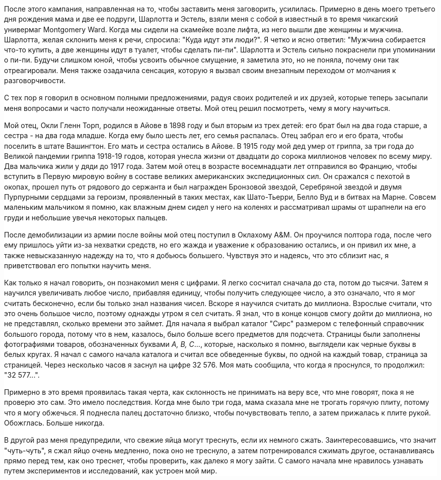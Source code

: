После этого кампания, направленная на то, чтобы заставить меня заговорить, усилилась. Примерно в день моего третьего дня рождения мама и две ее подруги, Шарлотта и Эстель, взяли меня с собой в известный в то время чикагский универмаг Montgomery Ward. Когда мы сидели на скамейке возле лифта, из него вышли две женщины и мужчина. Шарлотта, желая склонить меня к речи, спросила: "Куда идут эти люди?". Я четко и ясно ответил: "Мужчина собирается что-то купить, а две женщины идут в туалет, чтобы сделать пи-пи". Шарлотта и Эстель сильно покраснели при упоминании о пи-пи. Будучи слишком юной, чтобы усвоить обычное смущение, я заметила это, но не поняла, почему они так отреагировали. Меня также озадачила сенсация, которую я вызвал своим внезапным переходом от молчания к разговорчивости.



С тех пор я говорил в основном полными предложениями, радуя своих родителей и их друзей, которые теперь засыпали меня вопросами и часто получали неожиданные ответы. Мой отец решил посмотреть, чему я могу научиться.

Мой отец, Окли Гленн Торп, родился в Айове в 1898 году и был вторым из трех детей: его брат был на два года старше, а сестра - на два года младше. Когда ему было шесть лет, его семья распалась. Отец забрал его и его брата, чтобы поселить в штате Вашингтон. Его мать и сестра остались в Айове. В 1915 году мой дед умер от гриппа, за три года до Великой пандемии гриппа 1918-19 годов, которая унесла жизни от двадцати до сорока миллионов человек по всему миру. Два мальчика жили у дяди до 1917 года. Затем мой отец в возрасте восемнадцати лет отправился во Францию, чтобы вступить в Первую мировую войну в составе великих американских экспедиционных сил. Он сражался с пехотой в окопах, прошел путь от рядового до сержанта и был награжден Бронзовой звездой, Серебряной звездой и двумя Пурпурными сердцами за героизм, проявленный в таких местах, как Шато-Тьерри, Белло Вуд и в битвах на Марне. Совсем маленьким мальчиком я помню, как влажным днем сидел у него на коленях и рассматривал шрамы от шрапнели на его груди и небольшие увечья некоторых пальцев.

После демобилизации из армии после войны мой отец поступил в Оклахому A&M. Он проучился полтора года, после чего ему пришлось уйти из-за нехватки средств, но его жажда и уважение к образованию остались, и он привил их мне, а также невысказанную надежду на то, что я добьюсь большего. Чувствуя это и надеясь, что это сблизит нас, я приветствовал его попытки научить меня.



Как только я начал говорить, он познакомил меня с цифрами. Я легко сосчитал сначала до ста, потом до тысячи. Затем я научился увеличивать любое число, прибавляя единицу, чтобы получить следующее число, а это означало, что я мог считать бесконечно, если бы только знал названия чисел. Вскоре я научился считать до миллиона. Взрослые считали, что это очень большое число, поэтому однажды утром я сел считать. Я знал, что в конце концов смогу дойти до миллиона, но не представлял, сколько времени это займет. Для начала я выбрал каталог "Сирс" размером с телефонный справочник большого города, потому что в нем, казалось, было больше всего предметов для подсчета. Страницы были заполнены фотографиями товаров, обозначенных буквами *A, B, C*..., которые, насколько я помню, выглядели как черные буквы в белых кругах. Я начал с самого начала каталога и считал все обведенные буквы, по одной на каждый товар, страница за страницей. Через несколько часов я заснул на цифре 32 576. Моя мать сообщила, что когда я проснулся, то продолжил: "32 577...".

Примерно в это время проявилась такая черта, как склонность не принимать на веру все, что мне говорят, пока я не проверю это сам. Это имело последствия. Когда мне было три года, мама сказала мне не трогать горячую плиту, потому что я могу обжечься. Я поднесла палец достаточно близко, чтобы почувствовать тепло, а затем прижалась к плите рукой. Обожглась. Больше никогда.

В другой раз меня предупредили, что свежие яйца могут треснуть, если их немного сжать. Заинтересовавшись, что значит "чуть-чуть", я сжал яйцо очень медленно, пока оно не треснуло, а затем потренировался сжимать другое, останавливаясь прямо перед тем, как оно треснет, чтобы проверить, как далеко я могу зайти. С самого начала мне нравилось узнавать путем экспериментов и исследований, как устроен мой мир.
